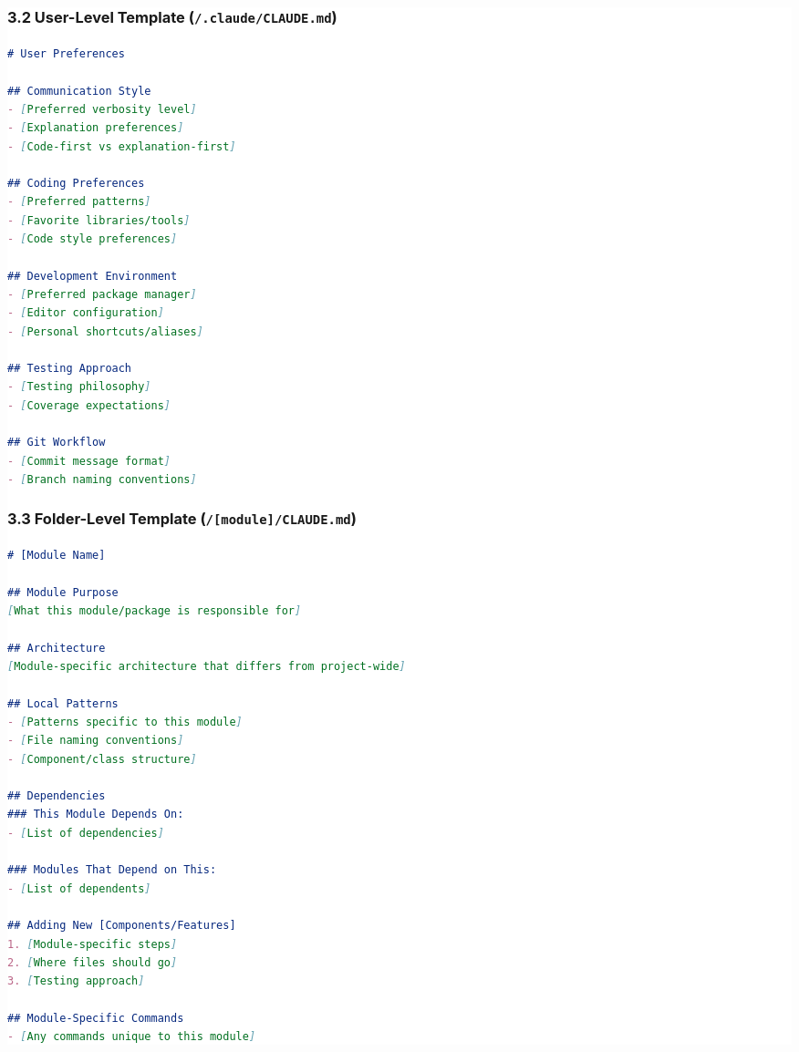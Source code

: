 ### 3.2 User-Level Template (`/.claude/CLAUDE.md`)

```markdown
# User Preferences

## Communication Style
- [Preferred verbosity level]
- [Explanation preferences]
- [Code-first vs explanation-first]

## Coding Preferences
- [Preferred patterns]
- [Favorite libraries/tools]
- [Code style preferences]

## Development Environment
- [Preferred package manager]
- [Editor configuration]
- [Personal shortcuts/aliases]

## Testing Approach
- [Testing philosophy]
- [Coverage expectations]

## Git Workflow
- [Commit message format]
- [Branch naming conventions]
```

### 3.3 Folder-Level Template (`/[module]/CLAUDE.md`)

```markdown
# [Module Name]

## Module Purpose
[What this module/package is responsible for]

## Architecture
[Module-specific architecture that differs from project-wide]

## Local Patterns
- [Patterns specific to this module]
- [File naming conventions]
- [Component/class structure]

## Dependencies
### This Module Depends On:
- [List of dependencies]

### Modules That Depend on This:
- [List of dependents]

## Adding New [Components/Features]
1. [Module-specific steps]
2. [Where files should go]
3. [Testing approach]

## Module-Specific Commands
- [Any commands unique to this module]
```
